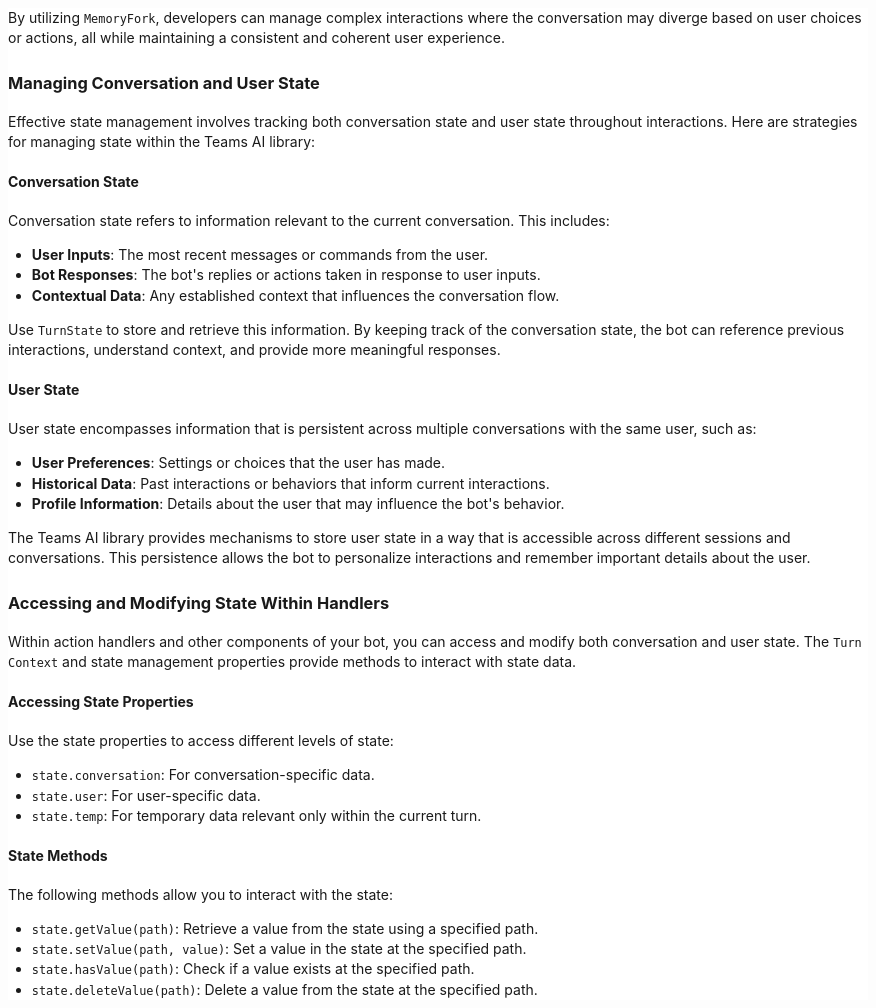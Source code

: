 By utilizing `MemoryFork`, developers can manage complex interactions where the conversation may diverge based on user choices or actions, all while maintaining a consistent and coherent user experience.

### Managing Conversation and User State

Effective state management involves tracking both conversation state and user state throughout interactions. Here are strategies for managing state within the Teams AI library:

#### Conversation State

Conversation state refers to information relevant to the current conversation. This includes:

- **User Inputs**: The most recent messages or commands from the user.
- **Bot Responses**: The bot's replies or actions taken in response to user inputs.
- **Contextual Data**: Any established context that influences the conversation flow.

Use `TurnState` to store and retrieve this information. By keeping track of the conversation state, the bot can reference previous interactions, understand context, and provide more meaningful responses.

#### User State

User state encompasses information that is persistent across multiple conversations with the same user, such as:

- **User Preferences**: Settings or choices that the user has made.
- **Historical Data**: Past interactions or behaviors that inform current interactions.
- **Profile Information**: Details about the user that may influence the bot's behavior.

The Teams AI library provides mechanisms to store user state in a way that is accessible across different sessions and conversations. This persistence allows the bot to personalize interactions and remember important details about the user.

### Accessing and Modifying State Within Handlers

Within action handlers and other components of your bot, you can access and modify both conversation and user state. The `TurnContext` and state management properties provide methods to interact with state data.

#### Accessing State Properties

Use the state properties to access different levels of state:

- `state.conversation`: For conversation-specific data.
- `state.user`: For user-specific data.
- `state.temp`: For temporary data relevant only within the current turn.

#### State Methods

The following methods allow you to interact with the state:

- `state.getValue(path)`: Retrieve a value from the state using a specified path.
- `state.setValue(path, value)`: Set a value in the state at the specified path.
- `state.hasValue(path)`: Check if a value exists at the specified path.
- `state.deleteValue(path)`: Delete a value from the state at the specified path.
